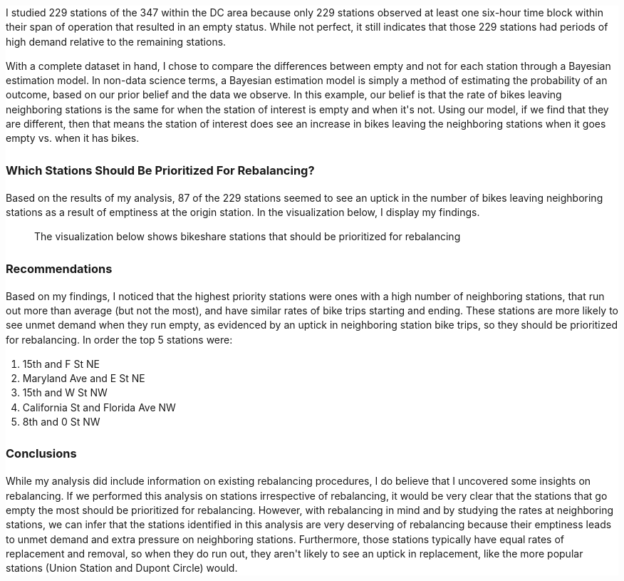 I studied 229 stations of the 347 within the DC area because only 229 stations observed at least one six-hour time block within their span of operation that resulted in an empty status. While not perfect, it still indicates that those 229 stations had periods of high demand relative to the remaining stations.

With a complete dataset in hand, I chose to compare the differences between empty and not for each station through a Bayesian estimation model. In non-data science terms, a Bayesian estimation model is simply a method of estimating the probability of an outcome, based on our prior belief and the data we observe. In this example, our belief is that the rate of bikes leaving neighboring stations is the same for when the station of interest is empty and when it's not. Using our model, if we find that they are different, then that means the station of interest does see an increase in bikes leaving the neighboring stations when it goes empty vs. when it has bikes.

### Which Stations Should Be Prioritized For Rebalancing?

Based on the results of my analysis, 87 of the 229 stations seemed to see an uptick in the number of bikes leaving neighboring stations as a result of emptiness at the origin station. In the visualization below, I display my findings.

<figure>
<figcaption> The visualization below shows bikeshare stations that should be prioritized for rebalancing </figcaption>
<iframe
  src="https://public.tableau.com/views/topublic/BikeshareExplorer?:embed=y&:showVizHome=no"
  scrolling="no"
  width="2000px"
  height="1300px">
</iframe>
</figure>

### Recommendations

Based on my findings, I noticed that the highest priority stations were ones with a high number of neighboring stations, that run out more than average (but not the most), and have similar rates of bike trips starting and ending. These stations are more likely to see unmet demand when they run empty, as evidenced by an uptick in neighboring station bike trips, so they should be prioritized for rebalancing. In order the top 5 stations were:

1. 15th and F St NE
2. Maryland Ave and  E St NE
3. 15th and W St NW
4. California St and Florida Ave NW
5. 8th and 0 St NW

### Conclusions

While my analysis did include information on existing rebalancing procedures, I do believe that I uncovered some insights on rebalancing. If we performed this analysis on stations irrespective of rebalancing, it would be very clear that the stations that go empty the most should be prioritized for rebalancing. However, with rebalancing in mind and by studying the rates at neighboring stations, we can infer that the stations identified in this analysis are very deserving of rebalancing because their emptiness leads to unmet demand and extra pressure on neighboring stations. Furthermore, those stations typically have equal rates of replacement and removal, so when they do run out, they aren't likely to see an uptick in replacement, like the more popular stations (Union Station and Dupont Circle) would.

